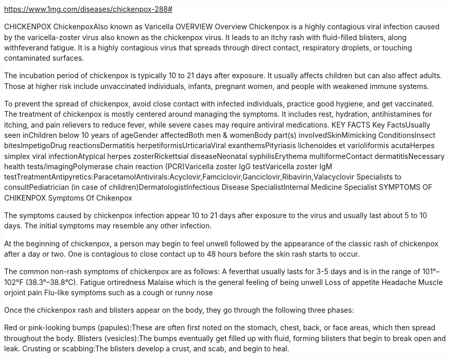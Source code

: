https://www.1mg.com/diseases/chickenpox-288#

CHICKENPOX
ChickenpoxAlso known as Varicella
OVERVIEW
Overview
Chickenpox is a highly contagious viral infection caused by the varicella-zoster virus also known as the chickenpox virus. It leads to an itchy rash with fluid-filled blisters, along withfeverand fatigue. It is a highly contagious virus that spreads through direct contact, respiratory droplets, or touching contaminated surfaces.

The incubation period of chickenpox is typically 10 to 21 days after exposure. It usually affects children but can also affect adults. Those at higher risk include unvaccinated individuals, infants, pregnant women, and people with weakened immune systems.

To prevent the spread of chickenpox, avoid close contact with infected individuals, practice good hygiene, and get vaccinated. The treatment of chickenpox is mostly centered around managing the symptoms. It includes rest, hydration, antihistamines for itching, and pain relievers to reduce fever, while severe cases may require antiviral medications.
KEY FACTS
Key FactsUsually seen inChildren below 10 years of ageGender affectedBoth men & womenBody part(s) involvedSkinMimicking ConditionsInsect bitesImpetigoDrug reactionsDermatitis herpetiformisUrticariaViral exanthemsPityriasis lichenoides et varioliformis acutaHerpes simplex viral infectionAtypical herpes zosterRickettsial diseaseNeonatal syphilisErythema multiformeContact dermatitisNecessary health tests/imagingPolymerase chain reaction (PCR)Varicella zoster IgG testVaricella zoster IgM testTreatmentAntipyretics:ParacetamolAntivirals:Acyclovir,Famciclovir,Ganciclovir,Ribavirin,Valacyclovir
Specialists to consultPediatrician (in case of children)DermatologistInfectious Disease SpecialistInternal Medicine Specialist
SYMPTOMS OF CHIKENPOX
Symptoms Of Chikenpox


The symptoms caused by chickenpox infection appear 10 to 21 days after exposure to the virus and usually last about 5 to 10 days. The initial symptoms may resemble any other infection.

At the beginning of chickenpox, a person may begin to feel unwell followed by the appearance of the classic rash of chickenpox after a day or two. One is contagious to close contact up to 48 hours before the skin rash starts to occur.

The common non-rash symptoms of chickenpox are as follows:
A feverthat usually lasts for 3-5 days and is in the range of 101°–102°F (38.3°–38.8°C).
Fatigue ortiredness
Malaise which is the general feeling of being unwell
Loss of appetite
Headache
Muscle orjoint pain
Flu-like symptoms such as a cough or runny nose

Once the chickenpox rash and blisters appear on the body, they go through the following three phases:


Red or pink-looking bumps (papules):These are often first noted on the stomach, chest, back, or face areas, which then spread throughout the body.
Blisters (vesicles):The bumps eventually get filled up with fluid, forming blisters that begin to break open and leak.
Crusting or scabbing:The blisters develop a crust, and scab, and begin to heal.
